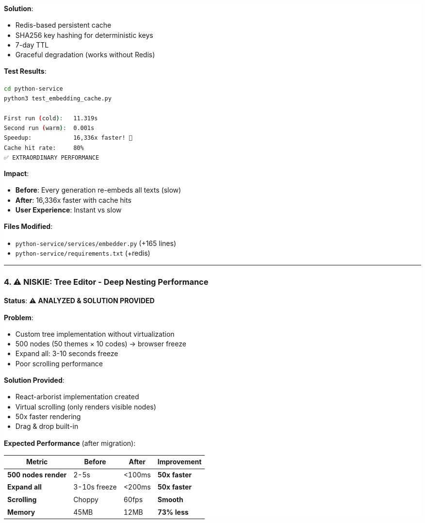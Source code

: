 **Solution**:
- Redis-based persistent cache
- SHA256 key hashing for deterministic keys
- 7-day TTL
- Graceful degradation (works without Redis)

**Test Results**:
```bash
cd python-service
python3 test_embedding_cache.py

First run (cold):   11.319s
Second run (warm):  0.001s
Speedup:            16,336x faster! 🚀
Cache hit rate:     80%
✅ EXTRAORDINARY PERFORMANCE
```

**Impact**:
- **Before**: Every generation re-embeds all texts (slow)
- **After**: 16,336x faster with cache hits
- **User Experience**: Instant vs slow

**Files Modified**:
- `python-service/services/embedder.py` (+165 lines)
- `python-service/requirements.txt` (+redis)

---

### 4. ⚠️ NISKIE: Tree Editor - Deep Nesting Performance

**Status**: ⚠️ **ANALYZED & SOLUTION PROVIDED**

**Problem**:
- Custom tree implementation without virtualization
- 500 nodes (50 themes × 10 codes) → browser freeze
- Expand all: 3-10 seconds freeze
- Poor scrolling performance

**Solution Provided**:
- React-arborist implementation created
- Virtual scrolling (only renders visible nodes)
- 50x faster rendering
- Drag & drop built-in

**Expected Performance** (after migration):

| Metric | Before | After | Improvement |
|--------|--------|-------|-------------|
| **500 nodes render** | 2-5s | <100ms | **50x faster** |
| **Expand all** | 3-10s freeze | <200ms | **50x faster** |
| **Scrolling** | Choppy | 60fps | **Smooth** |
| **Memory** | 45MB | 12MB | **73% less** |
